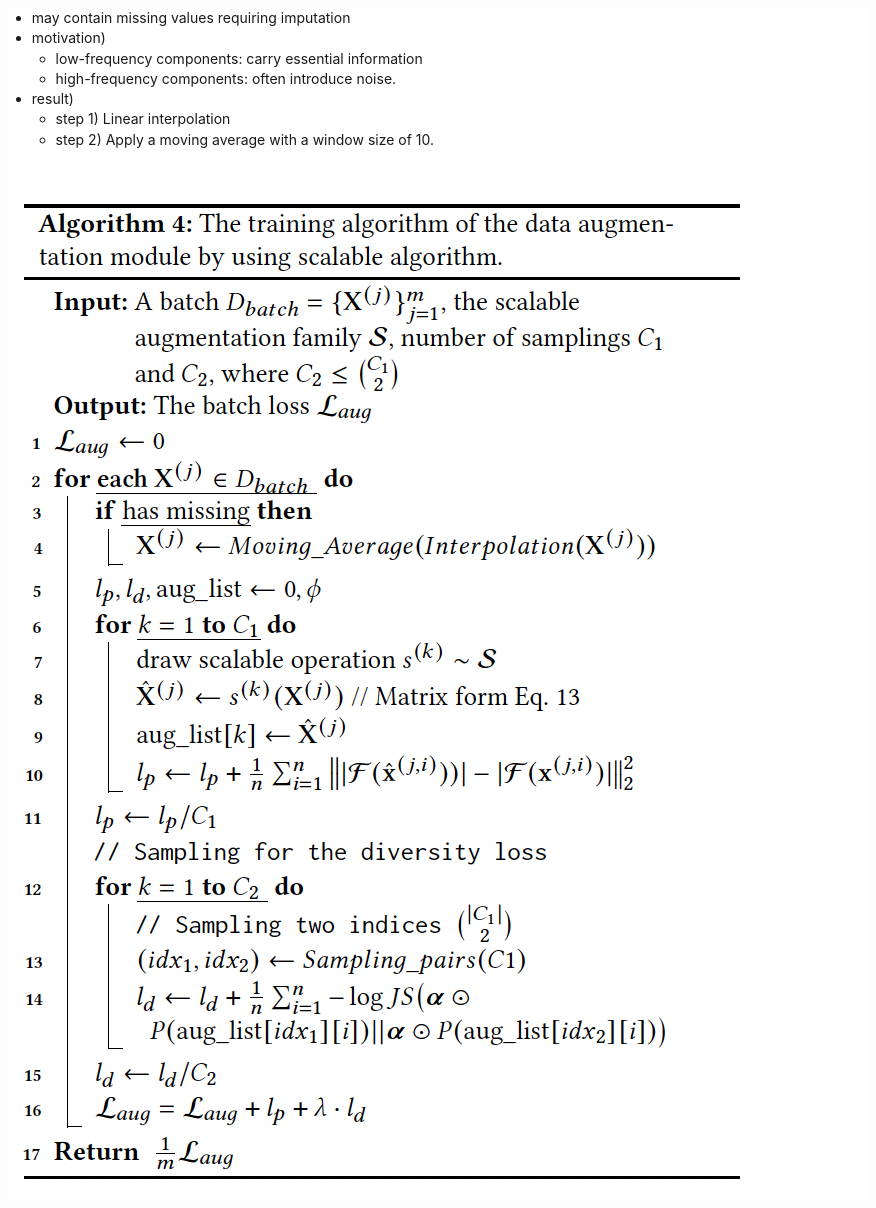 - may contain missing values requiring imputation
- motivation) 
  - low-frequency components: carry essential information
  - high-frequency components: often introduce noise. 
- result) 
  - step 1) Linear interpolation 
  - step 2) Apply a moving average with a window size of 10.

<br>

![figure2](/assets/img/ts2/img16.png)
